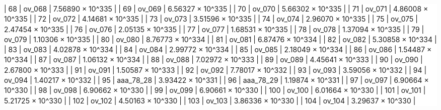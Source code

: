 | 68 | ov_068 | 7.56890 × 10^335 |
| 69 | ov_069 | 6.56327 × 10^335 |
| 70 | ov_070 | 5.66302 × 10^335 |
| 71 | ov_071 | 4.86008 × 10^335 |
| 72 | ov_072 | 4.14681 × 10^335 |
| 73 | ov_073 | 3.51596 × 10^335 |
| 74 | ov_074 | 2.96070 × 10^335 |
| 75 | ov_075 | 2.47454 × 10^335 |
| 76 | ov_076 | 2.05135 × 10^335 |
| 77 | ov_077 | 1.68531 × 10^335 |
| 78 | ov_078 | 1.37094 × 10^335 |
| 79 | ov_079 | 1.10306 × 10^335 |
| 80 | ov_080 | 8.76773 × 10^334 |
| 81 | ov_081 | 6.87476 × 10^334 |
| 82 | ov_082 | 5.30858 × 10^334 |
| 83 | ov_083 | 4.02878 × 10^334 |
| 84 | ov_084 | 2.99772 × 10^334 |
| 85 | ov_085 | 2.18049 × 10^334 |
| 86 | ov_086 | 1.54487 × 10^334 |
| 87 | ov_087 | 1.06132 × 10^334 |
| 88 | ov_088 | 7.02972 × 10^333 |
| 89 | ov_089 | 4.45641 × 10^333 |
| 90 | ov_090 | 2.67800 × 10^333 |
| 91 | ov_091 | 1.50587 × 10^333 |
| 92 | ov_092 | 7.78017 × 10^332 |
| 93 | ov_093 | 3.59056 × 10^332 |
| 94 | ov_094 | 1.40217 × 10^332 |
| 95 | aaa_78_28 | 3.93422 × 10^331 |
| 96 | aaa_78_29 | 1.19874 × 10^331 |
| 97 | ov_097 | 6.90664 × 10^330 |
| 98 | ov_098 | 6.90662 × 10^330 |
| 99 | ov_099 | 6.90661 × 10^330 |
| 100 | ov_100 | 6.01664 × 10^330 |
| 101 | ov_101 | 5.21725 × 10^330 |
| 102 | ov_102 | 4.50163 × 10^330 |
| 103 | ov_103 | 3.86336 × 10^330 |
| 104 | ov_104 | 3.29637 × 10^330 |